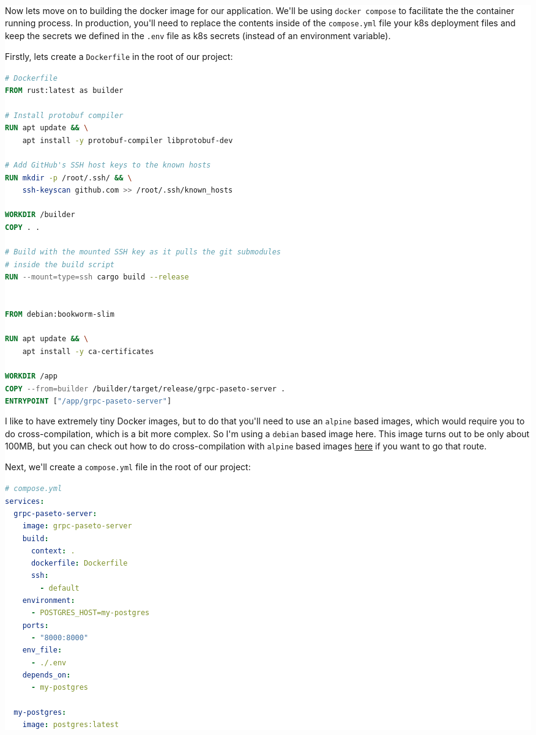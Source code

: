 Now lets move on to building the docker image for our application. We'll be using `docker compose` to facilitate the the container running process. In production, you'll need to replace the contents inside of the `compose.yml` file your k8s deployment files and keep the secrets we defined in the `.env` file as k8s secrets (instead of an environment variable).

Firstly, lets create a `Dockerfile` in the root of our project:

```Dockerfile
# Dockerfile
FROM rust:latest as builder

# Install protobuf compiler
RUN apt update && \
    apt install -y protobuf-compiler libprotobuf-dev

# Add GitHub's SSH host keys to the known hosts
RUN mkdir -p /root/.ssh/ && \
    ssh-keyscan github.com >> /root/.ssh/known_hosts

WORKDIR /builder
COPY . .

# Build with the mounted SSH key as it pulls the git submodules
# inside the build script
RUN --mount=type=ssh cargo build --release


FROM debian:bookworm-slim

RUN apt update && \
    apt install -y ca-certificates

WORKDIR /app
COPY --from=builder /builder/target/release/grpc-paseto-server .
ENTRYPOINT ["/app/grpc-paseto-server"]
```

I like to have extremely tiny Docker images, but to do that you'll need to use an `alpine` based images, which would require you to do cross-compilation, which is a bit more complex. So I'm using a `debian` based image here. This image turns out to be only about 100MB, but you can check out how to do cross-compilation with `alpine` based images [here](https://kerkour.com/rust-cross-compilation) if you want to go that route.

Next, we'll create a `compose.yml` file in the root of our project:

```yml
# compose.yml
services:
  grpc-paseto-server:
    image: grpc-paseto-server
    build:
      context: .
      dockerfile: Dockerfile
      ssh:
        - default
    environment:
      - POSTGRES_HOST=my-postgres
    ports:
      - "8000:8000"
    env_file:
      - ./.env
    depends_on:
      - my-postgres

  my-postgres:
    image: postgres:latest
```